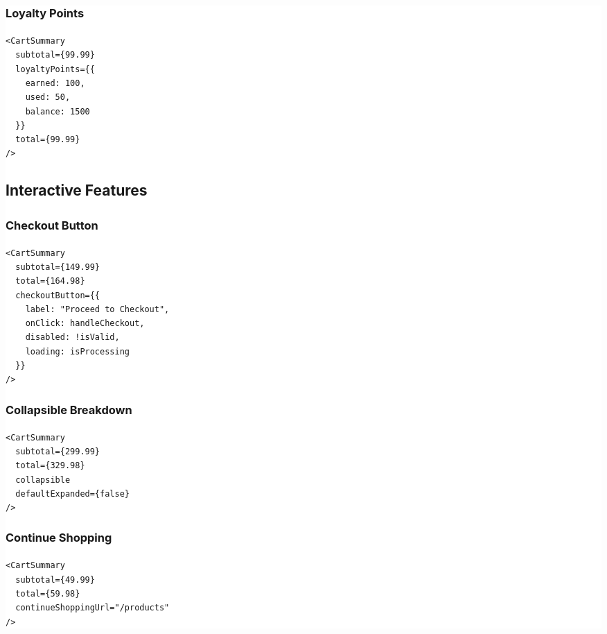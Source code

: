 
### Loyalty Points

```tsx
<CartSummary
  subtotal={99.99}
  loyaltyPoints={{
    earned: 100,
    used: 50,
    balance: 1500
  }}
  total={99.99}
/>
```

## Interactive Features

### Checkout Button

```tsx
<CartSummary
  subtotal={149.99}
  total={164.98}
  checkoutButton={{
    label: "Proceed to Checkout",
    onClick: handleCheckout,
    disabled: !isValid,
    loading: isProcessing
  }}
/>
```

### Collapsible Breakdown

```tsx
<CartSummary
  subtotal={299.99}
  total={329.98}
  collapsible
  defaultExpanded={false}
/>
```

### Continue Shopping

```tsx
<CartSummary
  subtotal={49.99}
  total={59.98}
  continueShoppingUrl="/products"
/>
```
